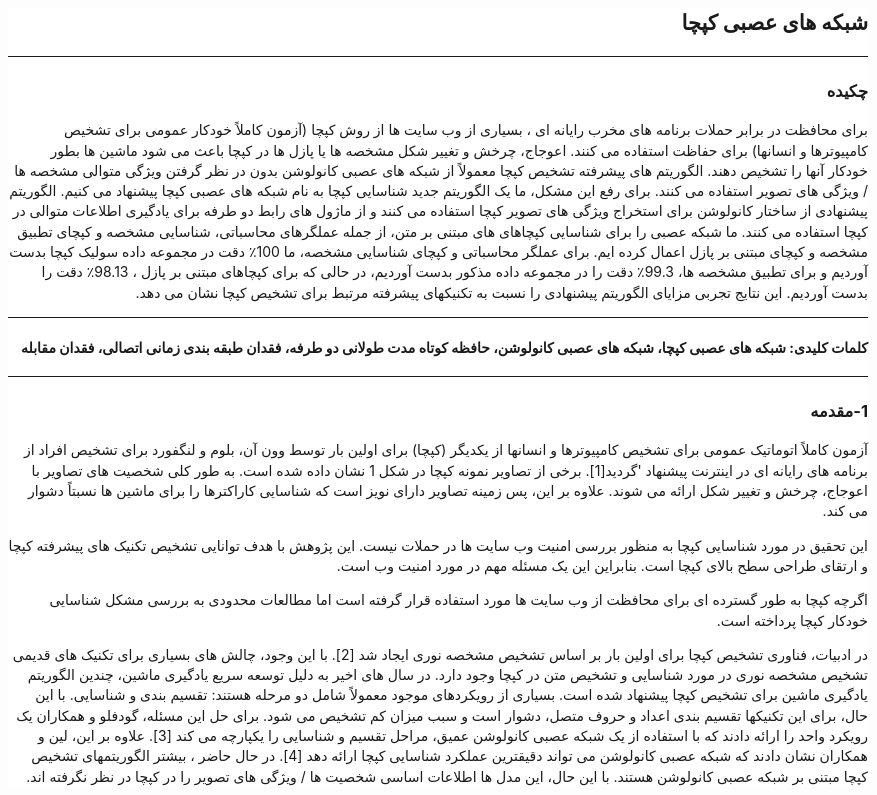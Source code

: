 
<div dir="rtl">
  
 ## شبکه های عصبی کپچا

***
### چکیده


برای محافظت در برابر حملات برنامه های مخرب رایانه ای ، بسیاری از وب سایت ها از روش کپچا (آزمون کاملاً خودکار عمومی برای تشخیص کامپیوترها و انسانها) برای حفاظت استفاده می کنند. اعوجاج، چرخش و تغییر شکل مشخصه ها یا پازل ها در کپچا باعث می شود ماشین ها بطور خودکار آنها را تشخیص دهند. الگوریتم های پیشرفته تشخیص کپچا معمولاً از شبکه های عصبی کانولوشن بدون در نظر گرفتن ویژگی متوالی مشخصه ها / ویژگی های تصویر استفاده می کنند. برای رفع این مشکل، ما یک الگوریتم جدید شناسایی کپچا به نام شبکه های عصبی کپچا پیشنهاد می کنیم. الگوریتم پیشنهادی از ساختار کانولوشن برای استخراج ویژگی های تصویر کپچا استفاده می کنند و از ماژول های رابط دو طرفه برای یادگیری اطلاعات متوالی در کپچا استفاده می کنند. ما شبکه عصبی را برای شناسایی کپچاهای های مبتنی بر متن، از جمله عملگرهای محاسباتی، شناسایی مشخصه و کپچای تطبیق مشخصه و کپچای مبتنی بر پازل اعمال کرده ایم. برای عملگر محاسباتی و کپچای شناسایی مشخصه، ما 100٪ دقت در مجموعه داده سولیک کپچا بدست آوردیم و برای تطبیق مشخصه ها، 99.3٪ دقت را در مجموعه داده مذکور بدست آوردیم، در حالی که برای کپچاهای مبتنی بر پازل ، 98.13٪ دقت را بدست آوردیم. این نتایج تجربی مزایای الگوریتم پیشنهادی را نسبت به تکنیکهای پیشرفته مرتبط برای تشخیص کپچا نشان می دهد.
***
#### کلمات کلیدی: شبکه های عصبی کپچا، شبکه های عصبی کانولوشن، حافظه کوتاه مدت طولانی دو طرفه، فقدان طبقه بندی زمانی اتصالی، فقدان مقابله
***

### 1-مقدمه

آزمون کاملاً اتوماتیک عمومی برای تشخیص کامپیوترها و انسانها از یکدیگر (کپچا) برای اولین بار توسط وون آن، بلوم و لنگفورد برای تشخیص افراد از برنامه های رایانه ای در اینترنت پیشنهاد 'گردید[1]. برخی از تصاویر نمونه کپچا در شکل 1 نشان داده شده است. به طور کلی شخصیت های تصاویر با اعوجاج، چرخش و تغییر شکل ارائه می شوند. علاوه بر این، پس زمینه تصاویر دارای نویز است که شناسایی کاراکترها را برای ماشین ها نسبتاً دشوار می کند.

این تحقیق در مورد شناسایی کپچا به منظور بررسی امنیت وب سایت ها در حملات نیست. این پژوهش با هدف توانایی تشخیص تکنیک های پیشرفته کپچا و ارتقای طراحی سطح بالای  کپچا است. بنابراین این یک مسئله مهم در مورد امنیت وب است.

اگرچه کپچا به طور گسترده ای برای محافظت از وب سایت ها مورد استفاده قرار گرفته است اما مطالعات محدودی به بررسی مشکل شناسایی خودکار کپچا پرداخته است.

در ادبیات، فناوری تشخیص کپچا برای اولین بار بر اساس تشخیص مشخصه نوری ایجاد شد [2]. با این وجود، چالش های بسیاری برای تکنیک های قدیمی تشخیص مشخصه نوری در مورد شناسایی و تشخیص متن در کپچا وجود دارد. در سال های اخیر به دلیل توسعه سریع یادگیری ماشین، چندین الگوریتم یادگیری ماشین برای تشخیص کپچا پیشنهاد شده است. بسیاری از رویکردهای موجود معمولاً شامل دو مرحله هستند: تقسیم بندی و شناسایی. با این حال، برای این تکنیکها تقسیم بندی اعداد و حروف متصل، دشوار است و سبب میزان کم تشخیص می شود. برای حل این مسئله، گودفلو و همکاران یک رویکرد واحد را ارائه دادند که با استفاده از یک شبکه عصبی کانولوشن عمیق، مراحل تقسیم و شناسایی را یکپارچه می کند [3]. علاوه بر این، لین و همکاران نشان دادند که شبکه عصبی کانولوشن می تواند دقیقترین عملکرد شناسایی کپچا ارائه دهد [4]. در حال حاضر ، بیشتر الگوریتمهای تشخیص کپچا مبتنی بر شبکه عصبی کانولوشن هستند. با این حال، این مدل ها اطلاعات اساسی شخصیت ها / ویژگی های تصویر را در کپچا در نظر نگرفته اند.
